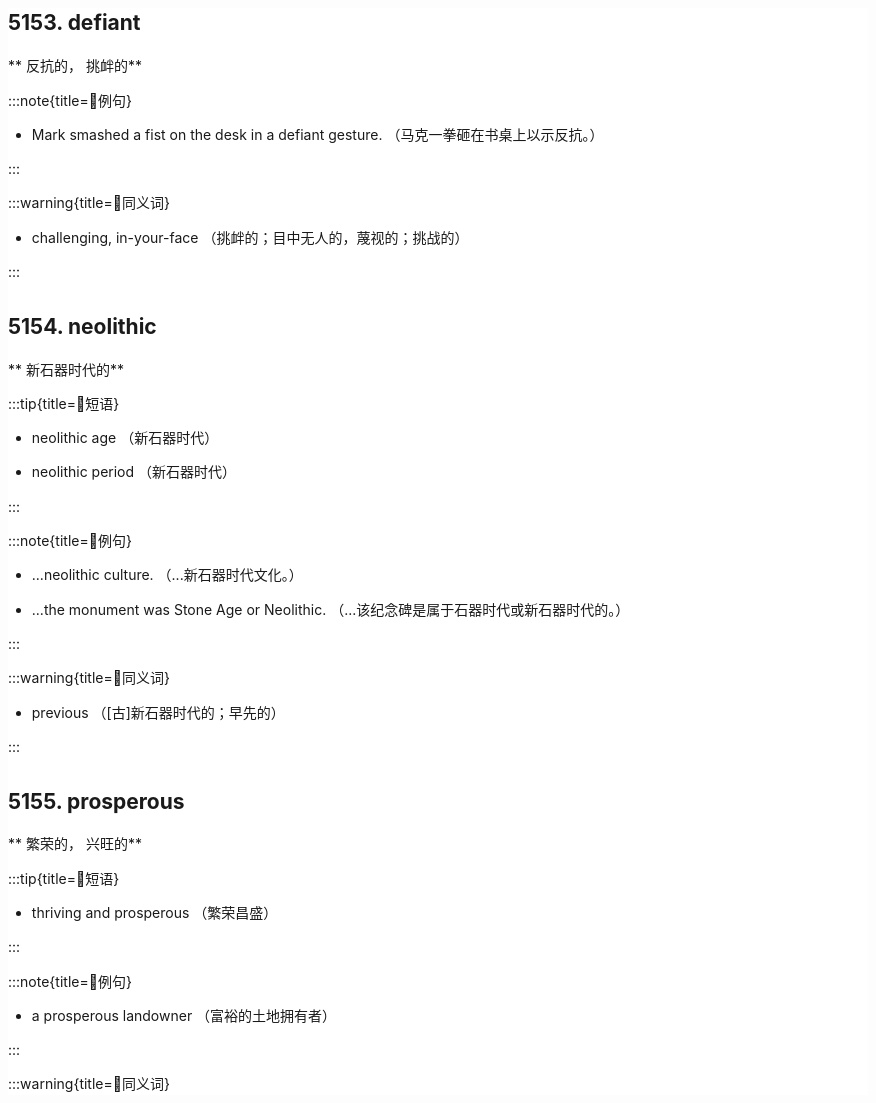 
## 5153. defiant

** 反抗的， 挑衅的**

:::note{title=🎤例句}

- Mark smashed a fist on the desk in a defiant gesture. （马克一拳砸在书桌上以示反抗。）

:::

:::warning{title=🤔同义词}

- challenging, in-your-face （挑衅的；目中无人的，蔑视的；挑战的）

:::


## 5154. neolithic

** 新石器时代的**

:::tip{title=🤩短语}

- neolithic age （新石器时代）

- neolithic period （新石器时代）

:::

:::note{title=🎤例句}

- ...neolithic culture. （...新石器时代文化。）

- ...the monument was Stone Age or Neolithic. （...该纪念碑是属于石器时代或新石器时代的。）

:::

:::warning{title=🤔同义词}

- previous （[古]新石器时代的；早先的）

:::


## 5155. prosperous

** 繁荣的， 兴旺的**

:::tip{title=🤩短语}

- thriving and prosperous （繁荣昌盛）

:::

:::note{title=🎤例句}

- a prosperous landowner （富裕的土地拥有者）

:::

:::warning{title=🤔同义词}
